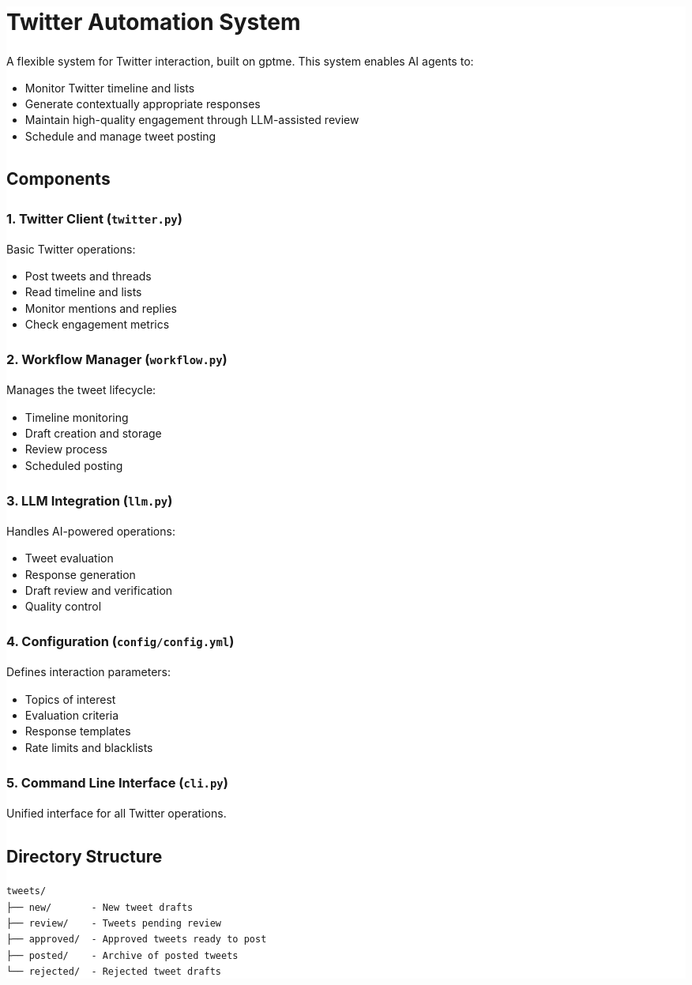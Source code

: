 # Twitter Automation System

A flexible system for Twitter interaction, built on gptme. This system enables AI agents to:
- Monitor Twitter timeline and lists
- Generate contextually appropriate responses
- Maintain high-quality engagement through LLM-assisted review
- Schedule and manage tweet posting

## Components

### 1. Twitter Client (`twitter.py`)
Basic Twitter operations:
- Post tweets and threads
- Read timeline and lists
- Monitor mentions and replies
- Check engagement metrics

### 2. Workflow Manager (`workflow.py`)
Manages the tweet lifecycle:
- Timeline monitoring
- Draft creation and storage
- Review process
- Scheduled posting

### 3. LLM Integration (`llm.py`)
Handles AI-powered operations:
- Tweet evaluation
- Response generation
- Draft review and verification
- Quality control

### 4. Configuration (`config/config.yml`)
Defines interaction parameters:
- Topics of interest
- Evaluation criteria
- Response templates
- Rate limits and blacklists

### 5. Command Line Interface (`cli.py`)
Unified interface for all Twitter operations.

## Directory Structure

```txt
tweets/
├── new/       - New tweet drafts
├── review/    - Tweets pending review
├── approved/  - Approved tweets ready to post
├── posted/    - Archive of posted tweets
└── rejected/  - Rejected tweet drafts
```
